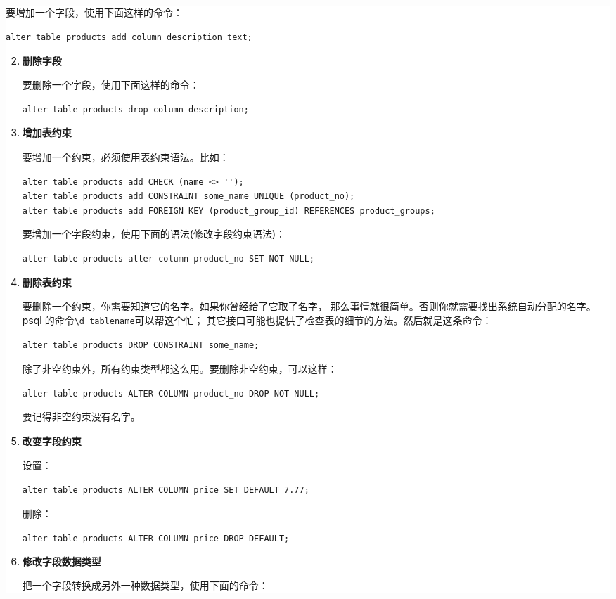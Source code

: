    要增加一个字段，使用下面这样的命令：

   ```
   alter table products add column description text;
   ```

2. **删除字段**

   要删除一个字段，使用下面这样的命令：

   ```
   alter table products drop column description;
   ```

3. **增加表约束**

   要增加一个约束，必须使用表约束语法。比如：

   ```
   alter table products add CHECK (name <> '');
   alter table products add CONSTRAINT some_name UNIQUE (product_no);
   alter table products add FOREIGN KEY (product_group_id) REFERENCES product_groups;
   ```

   要增加一个字段约束，使用下面的语法(修改字段约束语法)：

   ```
   alter table products alter column product_no SET NOT NULL;
   ```

4. **删除表约束**

   要删除一个约束，你需要知道它的名字。如果你曾经给了它取了名字， 那么事情就很简单。否则你就需要找出系统自动分配的名字。psql 的命令`\d tablename`可以帮这个忙； 其它接口可能也提供了检查表的细节的方法。然后就是这条命令：

   ```
   alter table products DROP CONSTRAINT some_name;
   ```

   除了非空约束外，所有约束类型都这么用。要删除非空约束，可以这样：

   ```
   alter table products ALTER COLUMN product_no DROP NOT NULL;
   ```

   要记得非空约束没有名字。

5. **改变字段约束**

   设置：

   ```
   alter table products ALTER COLUMN price SET DEFAULT 7.77;
   ```

   删除：

   ```
   alter table products ALTER COLUMN price DROP DEFAULT;
   ```

6. **修改字段数据类型**

   把一个字段转换成另外一种数据类型，使用下面的命令：
